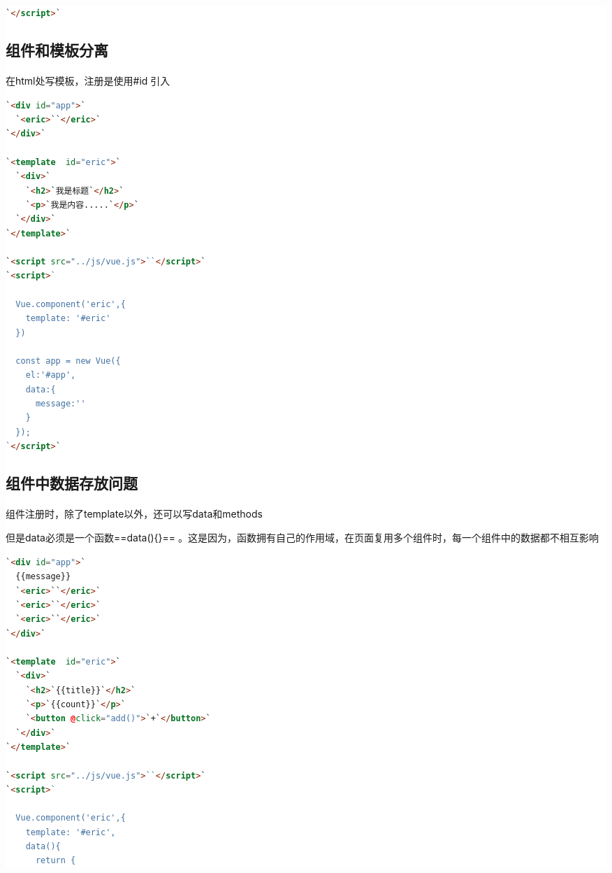 ```html
`</script>`
```

## 组件和模板分离

在html处写模板，注册是使用#id 	引入

```html
`<div id="app">`
  `<eric>``</eric>`
`</div>`

`<template  id="eric">`
  `<div>`
    `<h2>`我是标题`</h2>`
    `<p>`我是内容.....`</p>`
  `</div>`
`</template>`

`<script src="../js/vue.js">``</script>`
`<script>`

  Vue.component('eric',{
    template: '#eric'
  })

  const app = new Vue({
    el:'#app',
    data:{
      message:''
    }
  });
`</script>`
```

## 组件中数据存放问题

组件注册时，除了template以外，还可以写data和methods

但是data必须是一个函数==data(){}== 。这是因为，函数拥有自己的作用域，在页面复用多个组件时，每一个组件中的数据都不相互影响

```html
`<div id="app">`
  {{message}}
  `<eric>``</eric>`
  `<eric>``</eric>`
  `<eric>``</eric>`
`</div>`

`<template  id="eric">`
  `<div>`
    `<h2>`{{title}}`</h2>`
    `<p>`{{count}}`</p>`
    `<button @click="add()">`+`</button>`
  `</div>`
`</template>`

`<script src="../js/vue.js">``</script>`
`<script>`

  Vue.component('eric',{
    template: '#eric',
    data(){
      return {
```